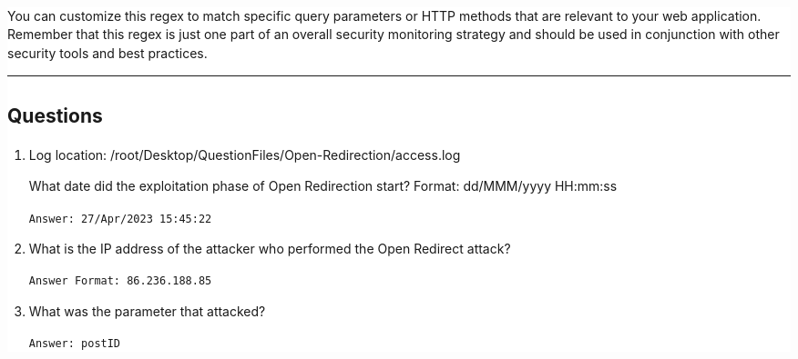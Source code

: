 You can customize this regex to match specific query parameters or HTTP methods that are relevant to your web application. Remember that this regex is just one part of an overall security monitoring strategy and should be used in conjunction with other security tools and best practices.

----

## Questions
1. Log location: /root/Desktop/QuestionFiles/Open-Redirection/access.log

   What date did the exploitation phase of Open Redirection start? Format: dd/MMM/yyyy HH:mm:ss

   `Answer: 27/Apr/2023 15:45:22`

2. What is the IP address of the attacker who performed the Open Redirect attack?

   `Answer Format: 86.236.188.85`
   
3. What was the parameter that attacked?

   `Answer: postID`
